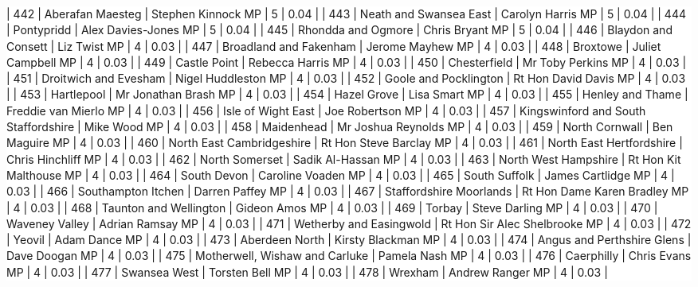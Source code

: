 | 442 | Aberafan Maesteg | Stephen Kinnock MP | 5 | 0.04 |
| 443 | Neath and Swansea East | Carolyn Harris MP | 5 | 0.04 |
| 444 | Pontypridd | Alex Davies-Jones MP | 5 | 0.04 |
| 445 | Rhondda and Ogmore | Chris Bryant MP | 5 | 0.04 |
| 446 | Blaydon and Consett | Liz Twist MP | 4 | 0.03 |
| 447 | Broadland and Fakenham | Jerome Mayhew MP | 4 | 0.03 |
| 448 | Broxtowe | Juliet Campbell MP | 4 | 0.03 |
| 449 | Castle Point | Rebecca Harris MP | 4 | 0.03 |
| 450 | Chesterfield | Mr Toby Perkins MP | 4 | 0.03 |
| 451 | Droitwich and Evesham | Nigel Huddleston MP | 4 | 0.03 |
| 452 | Goole and Pocklington | Rt Hon David Davis MP | 4 | 0.03 |
| 453 | Hartlepool | Mr Jonathan Brash MP | 4 | 0.03 |
| 454 | Hazel Grove | Lisa Smart MP | 4 | 0.03 |
| 455 | Henley and Thame | Freddie van Mierlo MP | 4 | 0.03 |
| 456 | Isle of Wight East | Joe Robertson MP | 4 | 0.03 |
| 457 | Kingswinford and South Staffordshire | Mike Wood MP | 4 | 0.03 |
| 458 | Maidenhead | Mr Joshua Reynolds MP | 4 | 0.03 |
| 459 | North Cornwall | Ben Maguire MP | 4 | 0.03 |
| 460 | North East Cambridgeshire | Rt Hon Steve Barclay MP | 4 | 0.03 |
| 461 | North East Hertfordshire | Chris Hinchliff MP | 4 | 0.03 |
| 462 | North Somerset | Sadik Al-Hassan MP | 4 | 0.03 |
| 463 | North West Hampshire | Rt Hon Kit Malthouse MP | 4 | 0.03 |
| 464 | South Devon | Caroline Voaden MP | 4 | 0.03 |
| 465 | South Suffolk | James Cartlidge MP | 4 | 0.03 |
| 466 | Southampton Itchen | Darren Paffey MP | 4 | 0.03 |
| 467 | Staffordshire Moorlands | Rt Hon Dame Karen Bradley MP | 4 | 0.03 |
| 468 | Taunton and Wellington | Gideon Amos MP | 4 | 0.03 |
| 469 | Torbay | Steve Darling MP | 4 | 0.03 |
| 470 | Waveney Valley | Adrian Ramsay MP | 4 | 0.03 |
| 471 | Wetherby and Easingwold | Rt Hon Sir Alec Shelbrooke MP | 4 | 0.03 |
| 472 | Yeovil | Adam Dance MP | 4 | 0.03 |
| 473 | Aberdeen North | Kirsty Blackman MP | 4 | 0.03 |
| 474 | Angus and Perthshire Glens | Dave Doogan MP | 4 | 0.03 |
| 475 | Motherwell, Wishaw and Carluke | Pamela Nash MP | 4 | 0.03 |
| 476 | Caerphilly | Chris Evans MP | 4 | 0.03 |
| 477 | Swansea West | Torsten Bell MP | 4 | 0.03 |
| 478 | Wrexham | Andrew Ranger MP | 4 | 0.03 |